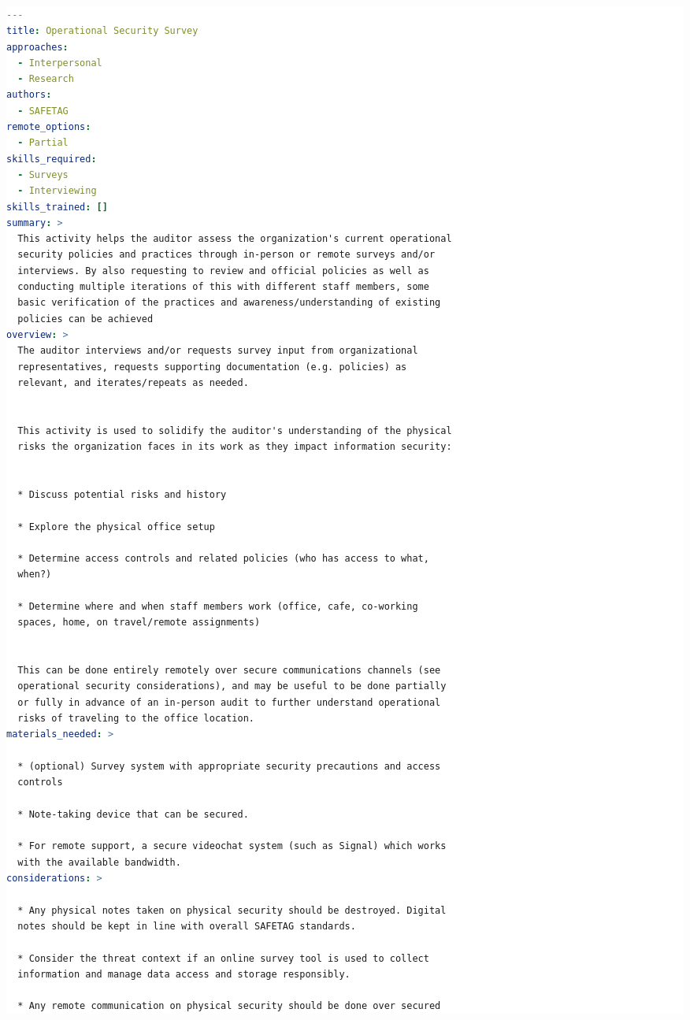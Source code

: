 ```yaml
---
title: Operational Security Survey
approaches:
  - Interpersonal
  - Research
authors:
  - SAFETAG
remote_options:
  - Partial
skills_required:
  - Surveys
  - Interviewing
skills_trained: []
summary: >
  This activity helps the auditor assess the organization's current operational
  security policies and practices through in-person or remote surveys and/or
  interviews. By also requesting to review and official policies as well as
  conducting multiple iterations of this with different staff members, some
  basic verification of the practices and awareness/understanding of existing
  policies can be achieved
overview: >
  The auditor interviews and/or requests survey input from organizational
  representatives, requests supporting documentation (e.g. policies) as
  relevant, and iterates/repeats as needed.


  This activity is used to solidify the auditor's understanding of the physical
  risks the organization faces in its work as they impact information security:


  * Discuss potential risks and history

  * Explore the physical office setup

  * Determine access controls and related policies (who has access to what,
  when?)

  * Determine where and when staff members work (office, cafe, co-working
  spaces, home, on travel/remote assignments)


  This can be done entirely remotely over secure communications channels (see
  operational security considerations), and may be useful to be done partially
  or fully in advance of an in-person audit to further understand operational
  risks of traveling to the office location.
materials_needed: >

  * (optional) Survey system with appropriate security precautions and access
  controls

  * Note-taking device that can be secured.

  * For remote support, a secure videochat system (such as Signal) which works
  with the available bandwidth.
considerations: >

  * Any physical notes taken on physical security should be destroyed. Digital
  notes should be kept in line with overall SAFETAG standards.

  * Consider the threat context if an online survey tool is used to collect
  information and manage data access and storage responsibly.

  * Any remote communication on physical security should be done over secured
```